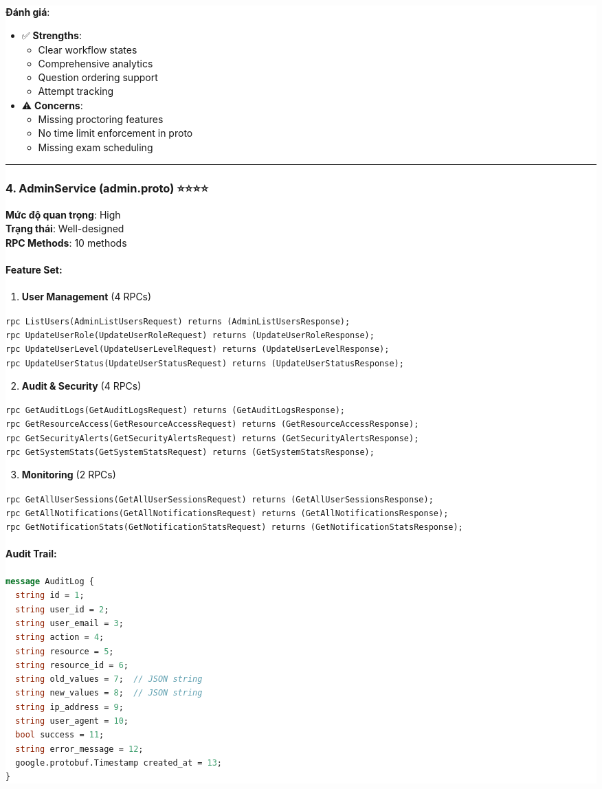 **Đánh giá**:
- ✅ **Strengths**: 
  - Clear workflow states
  - Comprehensive analytics
  - Question ordering support
  - Attempt tracking
- ⚠️ **Concerns**:
  - Missing proctoring features
  - No time limit enforcement in proto
  - Missing exam scheduling

---

### 4. AdminService (admin.proto) ⭐⭐⭐⭐

**Mức độ quan trọng**: High  
**Trạng thái**: Well-designed  
**RPC Methods**: 10 methods

#### Feature Set:

1. **User Management** (4 RPCs)
```protobuf
rpc ListUsers(AdminListUsersRequest) returns (AdminListUsersResponse);
rpc UpdateUserRole(UpdateUserRoleRequest) returns (UpdateUserRoleResponse);
rpc UpdateUserLevel(UpdateUserLevelRequest) returns (UpdateUserLevelResponse);
rpc UpdateUserStatus(UpdateUserStatusRequest) returns (UpdateUserStatusResponse);
```

2. **Audit & Security** (4 RPCs)
```protobuf
rpc GetAuditLogs(GetAuditLogsRequest) returns (GetAuditLogsResponse);
rpc GetResourceAccess(GetResourceAccessRequest) returns (GetResourceAccessResponse);
rpc GetSecurityAlerts(GetSecurityAlertsRequest) returns (GetSecurityAlertsResponse);
rpc GetSystemStats(GetSystemStatsRequest) returns (GetSystemStatsResponse);
```

3. **Monitoring** (2 RPCs)
```protobuf
rpc GetAllUserSessions(GetAllUserSessionsRequest) returns (GetAllUserSessionsResponse);
rpc GetAllNotifications(GetAllNotificationsRequest) returns (GetAllNotificationsResponse);
rpc GetNotificationStats(GetNotificationStatsRequest) returns (GetNotificationStatsResponse);
```

#### Audit Trail:

```protobuf
message AuditLog {
  string id = 1;
  string user_id = 2;
  string user_email = 3;
  string action = 4;
  string resource = 5;
  string resource_id = 6;
  string old_values = 7;  // JSON string
  string new_values = 8;  // JSON string
  string ip_address = 9;
  string user_agent = 10;
  bool success = 11;
  string error_message = 12;
  google.protobuf.Timestamp created_at = 13;
}
```
